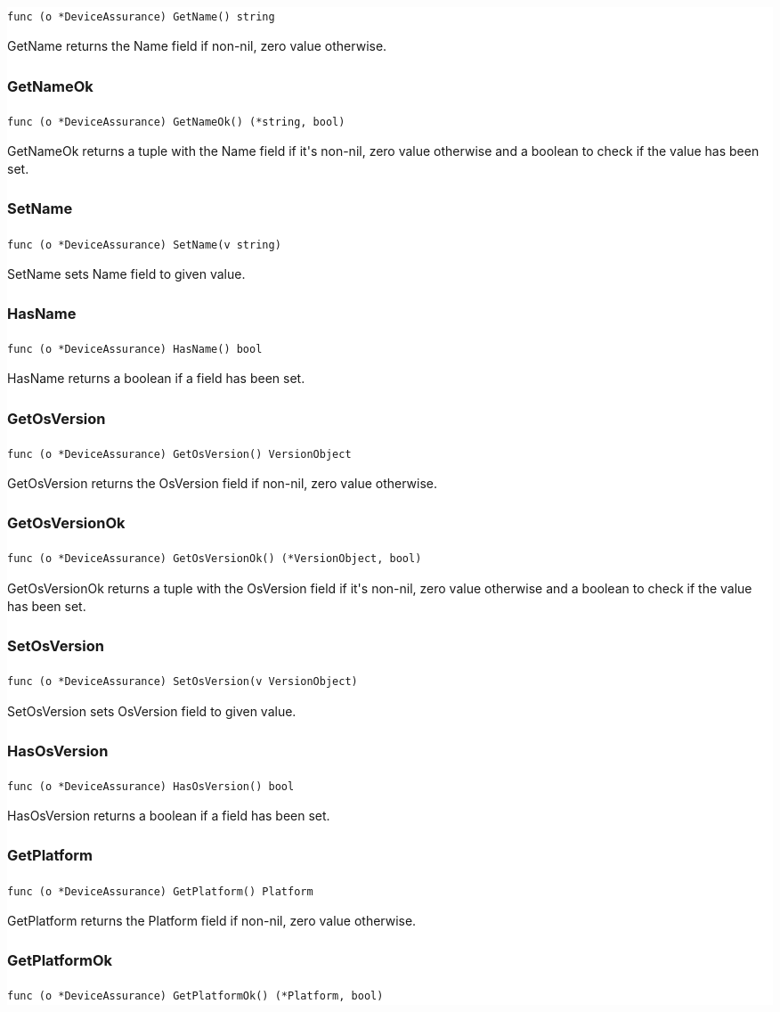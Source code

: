 `func (o *DeviceAssurance) GetName() string`

GetName returns the Name field if non-nil, zero value otherwise.

### GetNameOk

`func (o *DeviceAssurance) GetNameOk() (*string, bool)`

GetNameOk returns a tuple with the Name field if it's non-nil, zero value otherwise
and a boolean to check if the value has been set.

### SetName

`func (o *DeviceAssurance) SetName(v string)`

SetName sets Name field to given value.

### HasName

`func (o *DeviceAssurance) HasName() bool`

HasName returns a boolean if a field has been set.

### GetOsVersion

`func (o *DeviceAssurance) GetOsVersion() VersionObject`

GetOsVersion returns the OsVersion field if non-nil, zero value otherwise.

### GetOsVersionOk

`func (o *DeviceAssurance) GetOsVersionOk() (*VersionObject, bool)`

GetOsVersionOk returns a tuple with the OsVersion field if it's non-nil, zero value otherwise
and a boolean to check if the value has been set.

### SetOsVersion

`func (o *DeviceAssurance) SetOsVersion(v VersionObject)`

SetOsVersion sets OsVersion field to given value.

### HasOsVersion

`func (o *DeviceAssurance) HasOsVersion() bool`

HasOsVersion returns a boolean if a field has been set.

### GetPlatform

`func (o *DeviceAssurance) GetPlatform() Platform`

GetPlatform returns the Platform field if non-nil, zero value otherwise.

### GetPlatformOk

`func (o *DeviceAssurance) GetPlatformOk() (*Platform, bool)`
